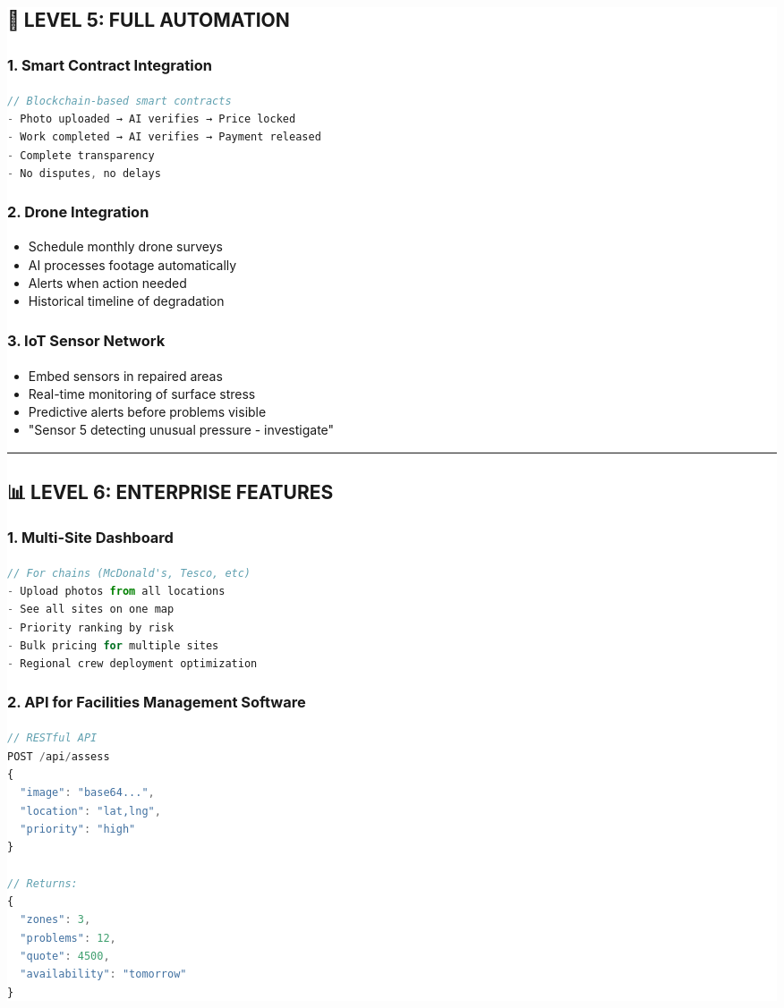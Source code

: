 
## 🤖 LEVEL 5: FULL AUTOMATION

### 1. **Smart Contract Integration**
```javascript
// Blockchain-based smart contracts
- Photo uploaded → AI verifies → Price locked
- Work completed → AI verifies → Payment released
- Complete transparency
- No disputes, no delays
```

### 2. **Drone Integration**
- Schedule monthly drone surveys
- AI processes footage automatically
- Alerts when action needed
- Historical timeline of degradation

### 3. **IoT Sensor Network**
- Embed sensors in repaired areas
- Real-time monitoring of surface stress
- Predictive alerts before problems visible
- "Sensor 5 detecting unusual pressure - investigate"

---

## 📊 LEVEL 6: ENTERPRISE FEATURES

### 1. **Multi-Site Dashboard**
```javascript
// For chains (McDonald's, Tesco, etc)
- Upload photos from all locations
- See all sites on one map
- Priority ranking by risk
- Bulk pricing for multiple sites
- Regional crew deployment optimization
```

### 2. **API for Facilities Management Software**
```javascript
// RESTful API
POST /api/assess
{
  "image": "base64...",
  "location": "lat,lng",
  "priority": "high"
}

// Returns:
{
  "zones": 3,
  "problems": 12,
  "quote": 4500,
  "availability": "tomorrow"
}
```
